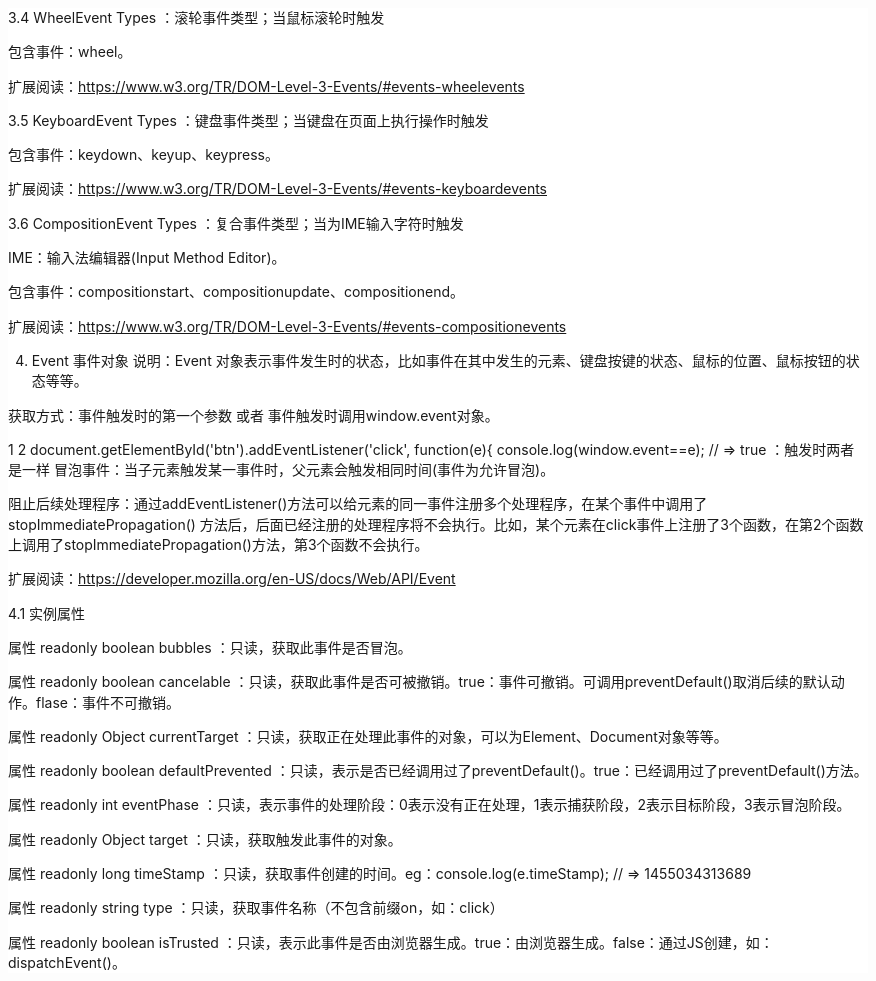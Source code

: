  

3.4 WheelEvent Types ：滚轮事件类型；当鼠标滚轮时触发

包含事件：wheel。

扩展阅读：https://www.w3.org/TR/DOM-Level-3-Events/#events-wheelevents

 

3.5 KeyboardEvent Types ：键盘事件类型；当键盘在页面上执行操作时触发

包含事件：keydown、keyup、keypress。

扩展阅读：https://www.w3.org/TR/DOM-Level-3-Events/#events-keyboardevents

 

3.6 CompositionEvent Types ：复合事件类型；当为IME输入字符时触发

IME：输入法编辑器(Input Method Editor)。

包含事件：compositionstart、compositionupdate、compositionend。

扩展阅读：https://www.w3.org/TR/DOM-Level-3-Events/#events-compositionevents

 

 

4. Event 事件对象
说明：Event 对象表示事件发生时的状态，比如事件在其中发生的元素、键盘按键的状态、鼠标的位置、鼠标按钮的状态等等。

获取方式：事件触发时的第一个参数 或者 事件触发时调用window.event对象。

1
2
document.getElementById('btn').addEventListener('click', function(e){
    console.log(window.event==e); // => true ：触发时两者是一样
冒泡事件：当子元素触发某一事件时，父元素会触发相同时间(事件为允许冒泡)。

阻止后续处理程序：通过addEventListener()方法可以给元素的同一事件注册多个处理程序，在某个事件中调用了stopImmediatePropagation() 方法后，后面已经注册的处理程序将不会执行。比如，某个元素在click事件上注册了3个函数，在第2个函数上调用了stopImmediatePropagation()方法，第3个函数不会执行。

扩展阅读：https://developer.mozilla.org/en-US/docs/Web/API/Event

4.1 实例属性

属性 readonly boolean bubbles ：只读，获取此事件是否冒泡。

属性 readonly boolean cancelable ：只读，获取此事件是否可被撤销。true：事件可撤销。可调用preventDefault()取消后续的默认动作。flase：事件不可撤销。

属性 readonly Object currentTarget ：只读，获取正在处理此事件的对象，可以为Element、Document对象等等。

属性 readonly boolean defaultPrevented ：只读，表示是否已经调用过了preventDefault()。true：已经调用过了preventDefault()方法。

属性 readonly int eventPhase ：只读，表示事件的处理阶段：0表示没有正在处理，1表示捕获阶段，2表示目标阶段，3表示冒泡阶段。

属性 readonly Object target ：只读，获取触发此事件的对象。

属性 readonly long timeStamp ：只读，获取事件创建的时间。eg：console.log(e.timeStamp); // => 1455034313689

属性 readonly string type ：只读，获取事件名称（不包含前缀on，如：click）

属性 readonly boolean isTrusted ：只读，表示此事件是否由浏览器生成。true：由浏览器生成。false：通过JS创建，如：dispatchEvent()。
